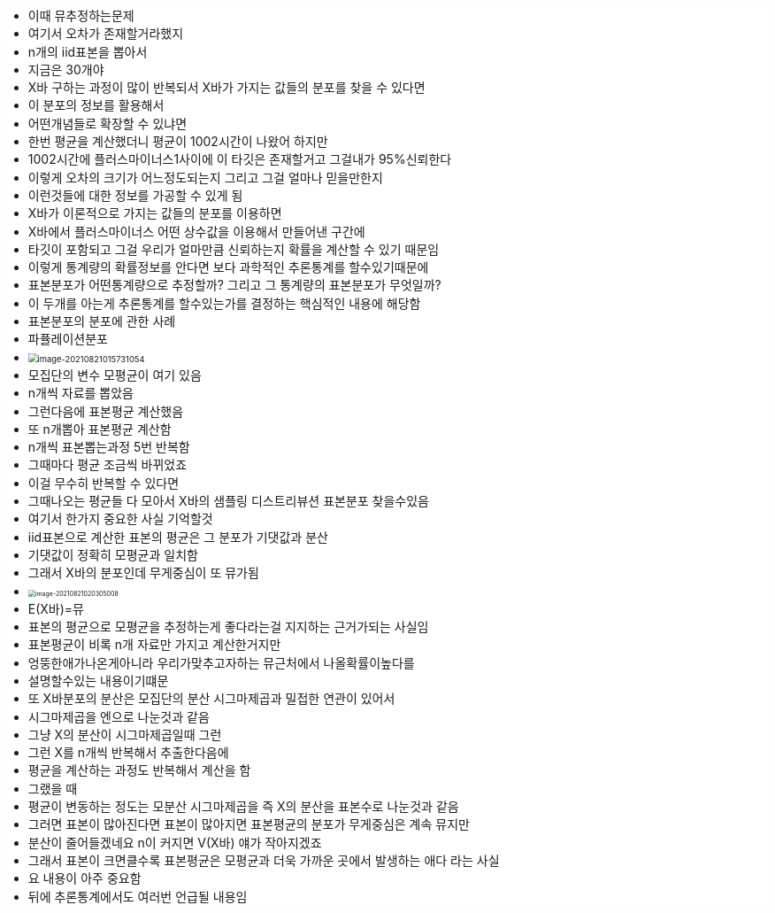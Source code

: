    - 이때 뮤추정하는문제
   - 여기서 오차가 존재할거라했지
   - n개의 iid표본을 뽑아서
   - 지금은 30개야
   - X바 구하는 과정이 많이 반복되서 X바가 가지는 값들의 분포를 찾을 수 있다면
   - 이 분포의 정보를 활용해서
   - 어떤개념들로 확장할 수 있냐면
   - 한번 평균을 계산했더니 평균이 1002시간이 나왔어 하지만
   - 1002시간에 플러스마이너스1사이에 이 타깃은 존재할거고 그걸내가 95%신뢰한다
   - 이렇게 오차의 크기가 어느정도되는지 그리고 그걸 얼마나 믿을만한지
   - 이런것들에 대한 정보를 가공할 수 있게 됨
   - X바가 이론적으로 가지는 값들의 분포를 이용하면
   - X바에서 플러스마이너스 어떤 상수값을 이용해서 만들어낸 구간에 
   - 타깃이 포함되고 그걸 우리가 얼마만큼 신뢰하는지 확률을 계산할 수 있기 때문임
   - 이렇게 통계량의 확률정보를 안다면 보다 과학적인 추론통계를 할수있기때문에
   - 표본분포가 어떤통계량으로 추정할까? 그리고 그 통계량의 표본분포가 무엇일까?
   - 이 두개를 아는게 추론통계를 할수있는가를 결정하는 핵심적인 내용에 해당함
   - 표본분포의 분포에 관한 사례
   - 파퓰레이션분포
   - <img src="표본추출법.assets/image-20210821015731054.png" alt="image-20210821015731054" style="zoom:67%;" />
   - 모집단의 변수 모평균이 여기 있음
   - n개씩 자료를 뽑았음
   - 그런다음에 표본평균 계산했음
   - 또 n개뽑아 표본평균 계산함
   - n개씩 표본뽑는과정 5번 반복함
   - 그때마다 평균 조금씩 바뀌었죠
   - 이걸 무수히 반복할 수 있다면
   - 그때나오는 평균들 다 모아서 X바의 샘플링 디스트리뷰션 표본분포 찾을수있음
   - 여기서 한가지 중요한 사실 기억할것
   - iid표본으로 계산한 표본의 평균은 그 분포가 기댓값과 분산 
   - 기댓값이 정확히 모평균과 일치함
   - 그래서 X바의 분포인데 무게중심이 또 뮤가됨
   - <img src="표본추출법.assets/image-20210821020305008.png" alt="image-20210821020305008" style="zoom:50%;" />
   - E(X바)=뮤
   - 표본의 평균으로 모평균을 추정하는게 좋다라는걸 지지하는 근거가되는 사실임
   - 표본평균이 비록 n개 자료만 가지고 계산한거지만
   - 엉뚱한애가나온게아니라 우리가맞추고자하는 뮤근처에서 나올확률이높다를
   - 설명할수있는 내용이기떄문
   - 또 X바분포의 분산은 모집단의 분산 시그마제곱과 밀접한 연관이 있어서
   - 시그마제곱을 엔으로 나눈것과 같음
   - 그냥 X의 분산이 시그마제곱일때 그런 
   - 그런 X를 n개씩 반복해서 추출한다음에
   - 평균을 계산하는 과정도 반복해서 계산을 함
   - 그랬을 때 
   - 평균이 변동하는 정도는 모분산 시그마제곱을 즉 X의 분산을 표본수로 나눈것과 같음
   - 그러면 표본이 많아진다면 표본이 많아지면 표본평균의 분포가 무게중심은 계속 뮤지만
   - 분산이 줄어들겠네요 n이 커지면 V(X바) 얘가 작아지겠죠
   - 그래서 표본이 크면클수록 표본평균은 모평균과 더욱 가까운 곳에서 발생하는 애다 라는 사실
   - 요 내용이 아주 중요함
   - 뒤에 추론통계에서도 여러번 언급될 내용임
